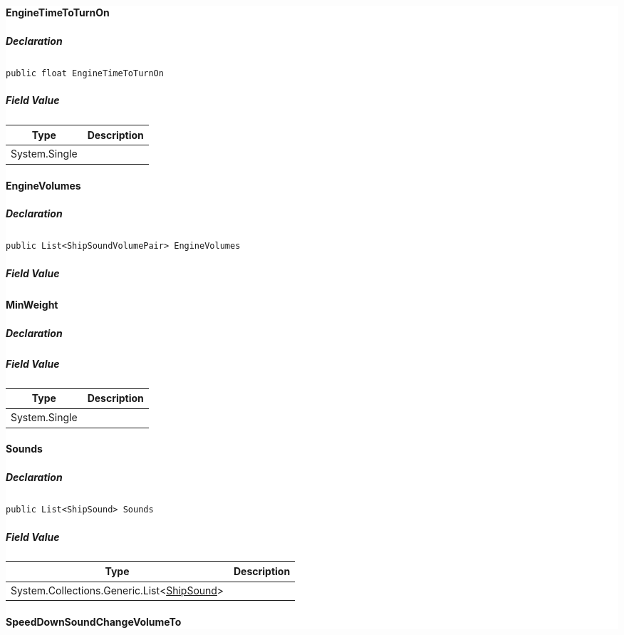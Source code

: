 #### [](#VRage_Game_ObjectBuilders_Definitions_MyObjectBuilder_ShipSoundsDefinition_EngineTimeToTurnOn)EngineTimeToTurnOn

##### Declaration

```
public float EngineTimeToTurnOn
```

##### Field Value

| Type | Description |
| --- | --- |
| System.Single |     |

#### [](#VRage_Game_ObjectBuilders_Definitions_MyObjectBuilder_ShipSoundsDefinition_EngineVolumes)EngineVolumes

##### Declaration

```
public List<ShipSoundVolumePair> EngineVolumes
```

##### Field Value

#### [](#VRage_Game_ObjectBuilders_Definitions_MyObjectBuilder_ShipSoundsDefinition_MinWeight)MinWeight

##### Declaration

##### Field Value

| Type | Description |
| --- | --- |
| System.Single |     |

#### [](#VRage_Game_ObjectBuilders_Definitions_MyObjectBuilder_ShipSoundsDefinition_Sounds)Sounds

##### Declaration

```
public List<ShipSound> Sounds
```

##### Field Value

| Type | Description |
| --- | --- |
| System.Collections.Generic.List<[ShipSound](https://keensoftwarehouse.github.io/SpaceEngineersModAPI/api/VRage.Game.ObjectBuilders.Definitions.ShipSound.html)\> |     |

#### [](#VRage_Game_ObjectBuilders_Definitions_MyObjectBuilder_ShipSoundsDefinition_SpeedDownSoundChangeVolumeTo)SpeedDownSoundChangeVolumeTo
